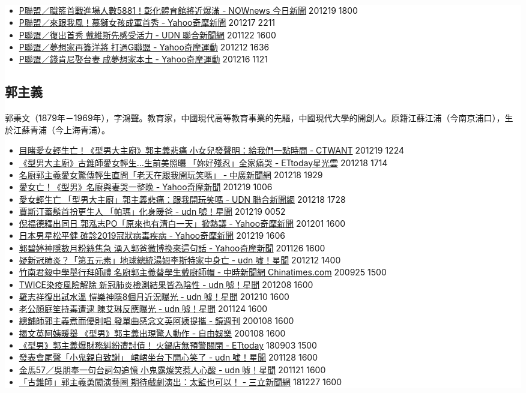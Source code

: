 - [P聯盟／職籃首戰進場人數5881！彰化體育館將近爆滿 - NOWnews 今日新聞](https://www.nownews.com/news/5142806 "P聯盟／職籃首戰進場人數5881！彰化體育館將近爆滿 - NOWnews 今日新聞") 201219 1800
- [P聯盟／來跟我風！慕獅女孩成軍首秀 - Yahoo奇摩新聞](https://tw.news.yahoo.com/p%E8%81%AF%E7%9B%9F-%E4%BE%86%E8%B7%9F%E6%88%91%E9%A2%A8-%E6%85%95%E7%8D%85%E5%A5%B3%E5%AD%A9%E6%88%90%E8%BB%8D%E9%A6%96%E7%A7%80-141127614.html "P聯盟／來跟我風！慕獅女孩成軍首秀 - Yahoo奇摩新聞") 201217 2211
- [P聯盟／復出首秀 戴維斯先感受活力 - UDN 聯合新聞網](https://udn.com/news/story/7003/5034109 "P聯盟／復出首秀 戴維斯先感受活力 - UDN 聯合新聞網") 201122 1600
- [P聯盟／夢想家再簽洋將 打過G聯盟 - Yahoo奇摩運動](https://tw.sports.yahoo.com/news/p%E8%81%AF%E7%9B%9F-%E5%A4%A2%E6%83%B3%E5%AE%B6%E5%86%8D%E7%B0%BD%E6%B4%8B%E5%B0%87-%E6%89%93%E9%81%8Eg%E8%81%AF%E7%9B%9F-083602343.html "P聯盟／夢想家再簽洋將 打過G聯盟 - Yahoo奇摩運動") 201212 1636
- [P聯盟／錢肯尼娶台妻 成夢想家本土 - Yahoo奇摩運動](https://tw.sports.yahoo.com/news/p%E8%81%AF%E7%9B%9F-%E9%8C%A2%E8%82%AF%E5%B0%BC%E5%A8%B6%E5%8F%B0%E5%A6%BB-%E6%88%90%E5%A4%A2%E6%83%B3%E5%AE%B6%E6%9C%AC%E5%9C%9F-032123922.html "P聯盟／錢肯尼娶台妻 成夢想家本土 - Yahoo奇摩運動") 201216 1121

## 郭主義

郭秉文（1879年－1969年），字鴻聲。教育家，中國現代高等教育事業的先驅，中國現代大學的開創人。原籍江蘇江浦（今南京浦口），生於江蘇青浦（今上海青浦）。
- [目睹愛女輕生亡！《型男大主廚》郭主義悲痛 小女兒發聲明：給我們一點時間 - CTWANT](https://www.ctwant.com/article/91646 "目睹愛女輕生亡！《型男大主廚》郭主義悲痛 小女兒發聲明：給我們一點時間 - CTWANT") 201219 1224
- [《型男大主廚》古錐師愛女輕生…生前美照曝 「妳好殘忍」全家痛哭 - ETtoday星光雲](https://star.ettoday.net/news/1879446 "《型男大主廚》古錐師愛女輕生…生前美照曝 「妳好殘忍」全家痛哭 - ETtoday星光雲") 201218 1714
- [名廚郭主義愛女驚傳輕生直問「老天在跟我開玩笑嗎」 - 中廣新聞網](https://www.bcc.com.tw/newsView.4946370 "名廚郭主義愛女驚傳輕生直問「老天在跟我開玩笑嗎」 - 中廣新聞網") 201218 1929
- [愛女亡！《型男》名廚與妻哭一整晚 - Yahoo奇摩新聞](https://tw.news.yahoo.com/%E6%84%9B%E5%A5%B3%E4%BA%A1-%E5%9E%8B%E7%94%B7-%E5%90%8D%E5%BB%9A%E8%88%87%E5%A6%BB%E5%93%AD-%E6%95%B4%E6%99%9A-020646263.html "愛女亡！《型男》名廚與妻哭一整晚 - Yahoo奇摩新聞") 201219 1006
- [愛女輕生亡 「型男大主廚」郭主義悲痛：跟我開玩笑嗎 - UDN 聯合新聞網](https://stars.udn.com/star/story/10091/5103550?from=udn-ch1_breaknews-1-cate8-news "愛女輕生亡 「型男大主廚」郭主義悲痛：跟我開玩笑嗎 - UDN 聯合新聞網") 201218 1728
- [賈斯汀蓄鬍首扮更生人 「帕瑪」化身暖爸 - udn 噓！星聞](https://stars.udn.com/star/story/10092/5104637 "賈斯汀蓄鬍首扮更生人 「帕瑪」化身暖爸 - udn 噓！星聞") 201219 0052
- [倪福德釋出同日 郭泓志PO「原來也有清白一天」掀熱議 - Yahoo奇摩新聞](https://tw.news.yahoo.com/%E5%80%AA%E7%A6%8F%E5%BE%B7%E9%87%8B%E5%87%BA%E5%90%8C%E6%97%A5-%E9%83%AD%E6%B3%93%E5%BF%97po-%E5%8E%9F%E4%BE%86%E4%B9%9F%E6%9C%89%E6%B8%85%E7%99%BD-%E5%A4%A9-%E6%8E%80%E7%86%B1%E8%AD%B0-033706821.html "倪福德釋出同日 郭泓志PO「原來也有清白一天」掀熱議 - Yahoo奇摩新聞") 201201 1600
- [日本男星松平健 確診2019冠狀病毒疾病 - Yahoo奇摩新聞](https://tw.news.yahoo.com/%E6%97%A5%E6%9C%AC%E7%94%B7%E6%98%9F%E6%9D%BE%E5%B9%B3%E5%81%A5-%E7%A2%BA%E8%A8%BA2019%E5%86%A0%E7%8B%80%E7%97%85%E6%AF%92%E7%96%BE%E7%97%85-080649669.html "日本男星松平健 確診2019冠狀病毒疾病 - Yahoo奇摩新聞") 201219 1606
- [郭碧婷神隱數月粉絲焦急 湧入郭爸微博換來這句話 - Yahoo奇摩新聞](https://tw.news.yahoo.com/%E9%83%AD%E7%A2%A7%E5%A9%B7%E7%A5%9E%E9%9A%B1%E6%95%B8%E6%9C%88%E7%B2%89%E7%B5%B2%E7%84%A6%E6%80%A5-%E6%B9%A7%E5%85%A5%E9%83%AD%E7%88%B8%E5%BE%AE%E5%8D%9A%E6%8F%9B%E4%BE%86%E9%80%99%E5%8F%A5%E8%A9%B1-072605155.html "郭碧婷神隱數月粉絲焦急 湧入郭爸微博換來這句話 - Yahoo奇摩新聞") 201126 1600
- [疑新冠肺炎？「第五元素」地球總統湯姆李斯特家中身亡 - udn 噓！星聞](https://stars.udn.com/star/story/10090/5087149 "疑新冠肺炎？「第五元素」地球總統湯姆李斯特家中身亡 - udn 噓！星聞") 201212 1400
- [竹南君毅中學舉行拜師禮 名廚郭主義替學生戴廚師帽 - 中時新聞網 Chinatimes.com](https://www.chinatimes.com/realtimenews/20200925004953-260421 "竹南君毅中學舉行拜師禮 名廚郭主義替學生戴廚師帽 - 中時新聞網 Chinatimes.com") 200925 1500
- [TWICE染疫風險解除 新冠肺炎檢測結果皆為陰性 - udn 噓！星聞](https://stars.udn.com/star/story/10088/5074743 "TWICE染疫風險解除 新冠肺炎檢測結果皆為陰性 - udn 噓！星聞") 201208 1600
- [羅志祥復出試水溫 愷樂神隱8個月近況曝光 - udn 噓！星聞](https://stars.udn.com/star/story/10088/5080748 "羅志祥復出試水溫 愷樂神隱8個月近況曝光 - udn 噓！星聞") 201210 1600
- [老公顏庭笙持毒遭逮 陳艾琳反應曝光 - udn 噓！星聞](https://stars.udn.com/star/story/10091/5039689 "老公顏庭笙持毒遭逮 陳艾琳反應曝光 - udn 噓！星聞") 201124 1600
- [總鋪師郭主義煮而優則唱 發單曲感念文英阿姨提攜 - 鏡週刊](https://www.mirrormedia.mg/story/20200108ent020/ "總鋪師郭主義煮而優則唱 發單曲感念文英阿姨提攜 - 鏡週刊") 200108 1600
- [揭文英阿姨暖舉 《型男》郭主義出現驚人動作 - 自由娛樂](https://ent.ltn.com.tw/news/breakingnews/3034280 "揭文英阿姨暖舉 《型男》郭主義出現驚人動作 - 自由娛樂") 200108 1600
- [《型男》郭主義爆財務糾紛遭討債！ 火鍋店無預警關閉 - ETtoday](https://star.ettoday.net/news/1250603 "《型男》郭主義爆財務糾紛遭討債！ 火鍋店無預警關閉 - ETtoday") 180903 1500
- [發表會尾聲「小鬼親自致謝」 峮峮坐台下開心笑了 - udn 噓！星聞](https://stars.udn.com/star/story/10091/5050983 "發表會尾聲「小鬼親自致謝」 峮峮坐台下開心笑了 - udn 噓！星聞") 201128 1600
- [金馬57／吳朋奉一句台詞勾追憶 小鬼露燦笑惹人心酸 - udn 噓！星聞](https://stars.udn.com/star/story/10090/5033695 "金馬57／吳朋奉一句台詞勾追憶 小鬼露燦笑惹人心酸 - udn 噓！星聞") 201121 1600
- [「古錐師」郭主義勇闖演藝圈 期待戲劇演出：太監也可以！ - 三立新聞網](https://www.setn.com/News.aspx?NewsID=476866 "「古錐師」郭主義勇闖演藝圈 期待戲劇演出：太監也可以！ - 三立新聞網") 181227 1600
